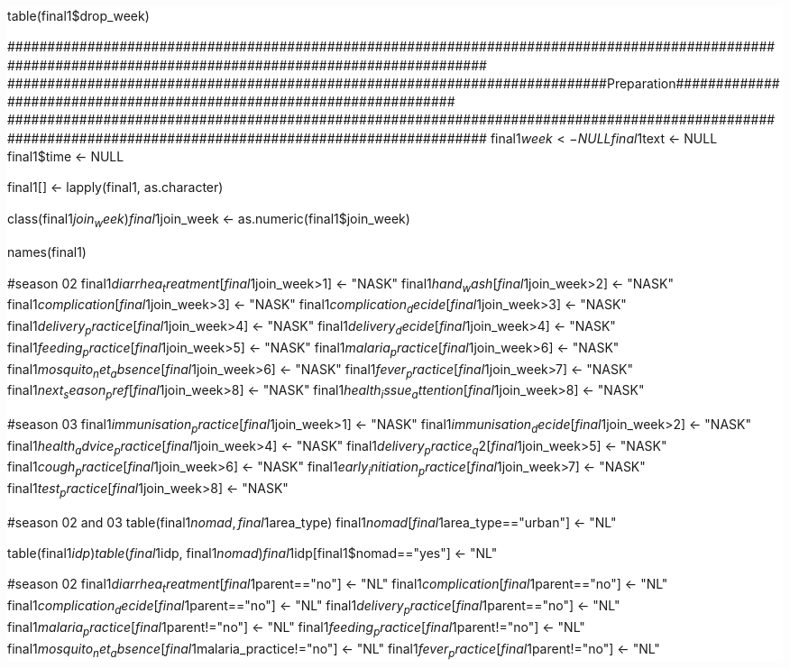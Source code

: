 table(final1$drop_week)

############################################################################################################################################################
###########################################################################Preparation#####################################################################
############################################################################################################################################################
final1$week <- NULL
final1$text <- NULL
final1$time <- NULL

final1[] <- lapply(final1, as.character)

class(final1$join_week)
final1$join_week <- as.numeric(final1$join_week)

names(final1)

#season 02
final1$diarrhea_treatment[final1$join_week>1] <- "NASK"
final1$hand_wash[final1$join_week>2] <- "NASK"
final1$complication[final1$join_week>3] <- "NASK"
final1$complication_decide[final1$join_week>3] <- "NASK"
final1$delivery_practice[final1$join_week>4] <- "NASK"
final1$delivery_decide[final1$join_week>4] <- "NASK"
final1$feeding_practice[final1$join_week>5] <- "NASK"
final1$malaria_practice[final1$join_week>6] <- "NASK"
final1$mosquito_net_absence[final1$join_week>6] <- "NASK"
final1$fever_practice[final1$join_week>7] <- "NASK"
final1$next_season_pref[final1$join_week>8] <- "NASK"
final1$health_issue_attention[final1$join_week>8] <- "NASK"

#season 03
final1$immunisation_practice[final1$join_week>1] <- "NASK"
final1$immunisation_decide[final1$join_week>2] <- "NASK"
final1$health_advice_practice[final1$join_week>4] <- "NASK"
final1$delivery_practice_q2[final1$join_week>5] <- "NASK"
final1$cough_practice[final1$join_week>6] <- "NASK"
final1$early_initiation_practice[final1$join_week>7] <- "NASK"
final1$test_practice[final1$join_week>8] <- "NASK"

#season 02 and 03
table(final1$nomad, final1$area_type)
final1$nomad[final1$area_type=="urban"] <- "NL"

table(final1$idp)
table(final1$idp, final1$nomad)
final1$idp[final1$nomad=="yes"] <- "NL"

#season 02
final1$diarrhea_treatment[final1$parent=="no"] <- "NL"
final1$complication[final1$parent=="no"] <- "NL"
final1$complication_decide[final1$parent=="no"] <- "NL"
final1$delivery_practice[final1$parent=="no"] <- "NL"
final1$malaria_practice[final1$parent!="no"] <- "NL"
final1$feeding_practice[final1$parent!="no"] <- "NL"
final1$mosquito_net_absence[final1$malaria_practice!="no"] <- "NL"
final1$fever_practice[final1$parent!="no"] <- "NL"
